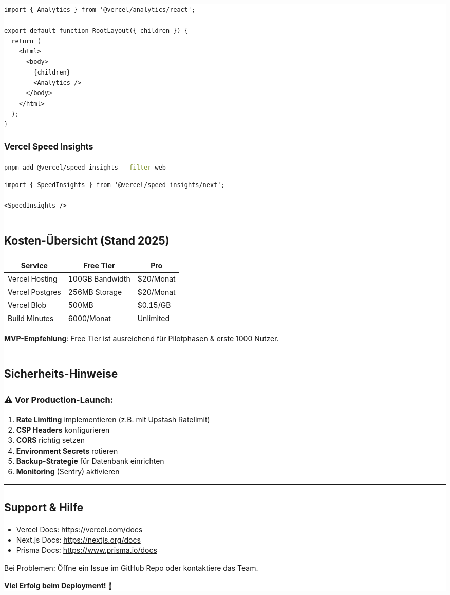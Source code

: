 ```tsx
import { Analytics } from '@vercel/analytics/react';

export default function RootLayout({ children }) {
  return (
    <html>
      <body>
        {children}
        <Analytics />
      </body>
    </html>
  );
}
```

### Vercel Speed Insights

```bash
pnpm add @vercel/speed-insights --filter web
```

```tsx
import { SpeedInsights } from '@vercel/speed-insights/next';

<SpeedInsights />
```

---

## Kosten-Übersicht (Stand 2025)

| Service | Free Tier | Pro |
|---------|-----------|-----|
| Vercel Hosting | 100GB Bandwidth | $20/Monat |
| Vercel Postgres | 256MB Storage | $20/Monat |
| Vercel Blob | 500MB | $0.15/GB |
| Build Minutes | 6000/Monat | Unlimited |

**MVP-Empfehlung**: Free Tier ist ausreichend für Pilotphasen & erste 1000 Nutzer.

---

## Sicherheits-Hinweise

### ⚠️ Vor Production-Launch:

1. **Rate Limiting** implementieren (z.B. mit Upstash Ratelimit)
2. **CSP Headers** konfigurieren
3. **CORS** richtig setzen
4. **Environment Secrets** rotieren
5. **Backup-Strategie** für Datenbank einrichten
6. **Monitoring** (Sentry) aktivieren

---

## Support & Hilfe

- Vercel Docs: https://vercel.com/docs
- Next.js Docs: https://nextjs.org/docs
- Prisma Docs: https://www.prisma.io/docs

Bei Problemen: Öffne ein Issue im GitHub Repo oder kontaktiere das Team.

**Viel Erfolg beim Deployment! 🚀**
